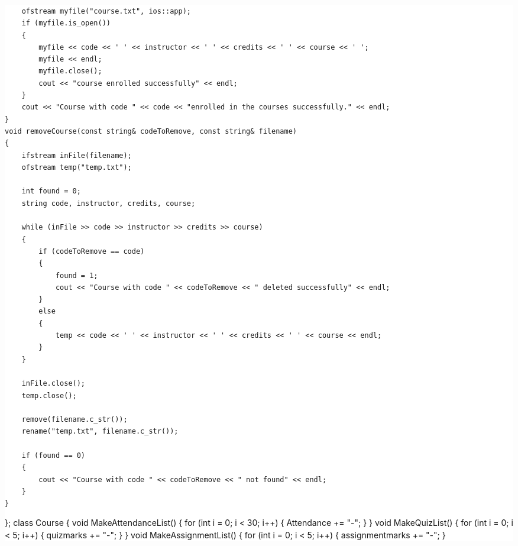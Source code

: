 		ofstream myfile("course.txt", ios::app);
		if (myfile.is_open())
		{
			myfile << code << ' ' << instructor << ' ' << credits << ' ' << course << ' ';
			myfile << endl;
			myfile.close();
			cout << "course enrolled successfully" << endl;
		}
		cout << "Course with code " << code << "enrolled in the courses successfully." << endl;
	}
	void removeCourse(const string& codeToRemove, const string& filename)
	{
		ifstream inFile(filename);
		ofstream temp("temp.txt");

		int found = 0;
		string code, instructor, credits, course;

		while (inFile >> code >> instructor >> credits >> course)
		{
			if (codeToRemove == code)
			{
				found = 1;
				cout << "Course with code " << codeToRemove << " deleted successfully" << endl;
			}
			else
			{
				temp << code << ' ' << instructor << ' ' << credits << ' ' << course << endl;
			}
		}

		inFile.close();
		temp.close();

		remove(filename.c_str());
		rename("temp.txt", filename.c_str());

		if (found == 0)
		{
			cout << "Course with code " << codeToRemove << " not found" << endl;
		}
	}

};
class Course
{
	void MakeAttendanceList()
	{
		for (int i = 0; i < 30; i++)
		{
			Attendance += "-";
		}
	}
	void MakeQuizList()
	{
		for (int i = 0; i < 5; i++)
		{
			quizmarks += "-";
		}
	}
	void MakeAssignmentList()
	{
		for (int i = 0; i < 5; i++)
		{
			assignmentmarks += "-";
		}